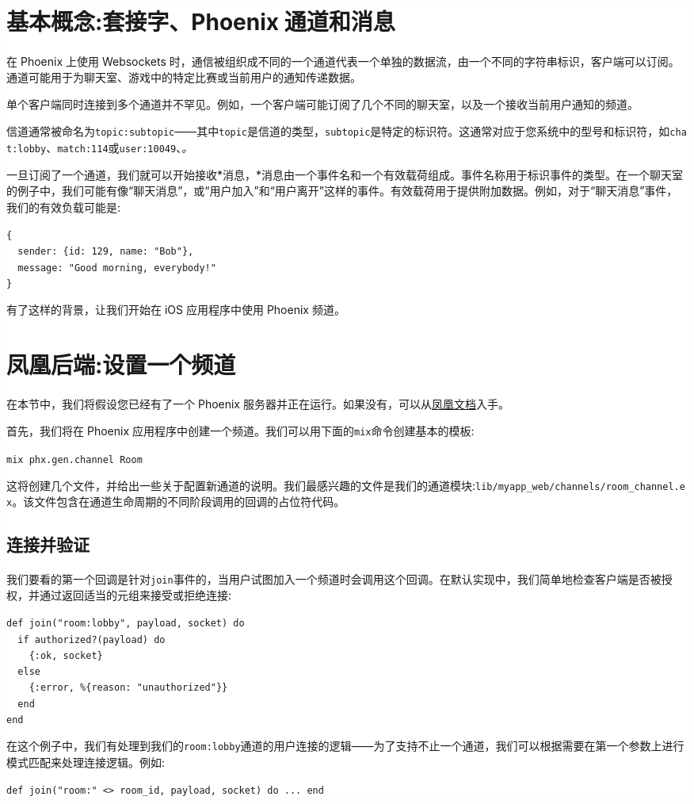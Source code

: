 # 基本概念:套接字、Phoenix 通道和消息

在 Phoenix 上使用 Websockets 时，通信被组织成不同的一个通道代表一个单独的数据流，由一个不同的字符串标识，客户端可以订阅。通道可能用于为聊天室、游戏中的特定比赛或当前用户的通知传递数据。

单个客户端同时连接到多个通道并不罕见。例如，一个客户端可能订阅了几个不同的聊天室，以及一个接收当前用户通知的频道。

信道通常被命名为`topic:subtopic`——其中`topic`是信道的类型，`subtopic`是特定的标识符。这通常对应于您系统中的型号和标识符，如`chat:lobby`、`match:114`或`user:10049`、*。*

一旦订阅了一个通道，我们就可以开始接收*消息，*消息由一个事件名和一个有效载荷组成。事件名称用于标识事件的类型。在一个聊天室的例子中，我们可能有像“聊天消息”，或“用户加入”和“用户离开”这样的事件。有效载荷用于提供附加数据。例如，对于“聊天消息”事件，我们的有效负载可能是:

```
{ 
  sender: {id: 129, name: "Bob"},
  message: "Good morning, everybody!" 
}
```

有了这样的背景，让我们开始在 iOS 应用程序中使用 Phoenix 频道。

# 凤凰后端:设置一个频道

在本节中，我们将假设您已经有了一个 Phoenix 服务器并正在运行。如果没有，可以从[凤凰文档](https://hexdocs.pm/phoenix/up_and_running.html)入手。

首先，我们将在 Phoenix 应用程序中创建一个频道。我们可以用下面的`mix`命令创建基本的模板:

```
mix phx.gen.channel Room
```

这将创建几个文件，并给出一些关于配置新通道的说明。我们最感兴趣的文件是我们的通道模块:`lib/myapp_web/channels/room_channel.ex`。该文件包含在通道生命周期的不同阶段调用的回调的占位符代码。

## 连接并验证

我们要看的第一个回调是针对`join`事件的，当用户试图加入一个频道时会调用这个回调。在默认实现中，我们简单地检查客户端是否被授权，并通过返回适当的元组来接受或拒绝连接:

```
def join("room:lobby", payload, socket) do 
  if authorized?(payload) do 
    {:ok, socket} 
  else 
    {:error, %{reason: "unauthorized"}} 
  end 
end
```

在这个例子中，我们有处理到我们的`room:lobby`通道的用户连接的逻辑——为了支持不止一个通道，我们可以根据需要在第一个参数上进行模式匹配来处理连接逻辑。例如:

```
def join("room:" <> room_id, payload, socket) do ... end
```
